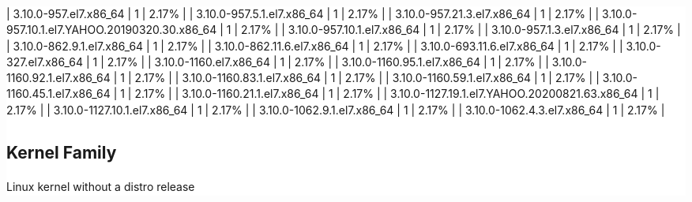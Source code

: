 | 3.10.0-957.el7.x86_64                         | 1         | 2.17%   |
| 3.10.0-957.5.1.el7.x86_64                     | 1         | 2.17%   |
| 3.10.0-957.21.3.el7.x86_64                    | 1         | 2.17%   |
| 3.10.0-957.10.1.el7.YAHOO.20190320.30.x86_64  | 1         | 2.17%   |
| 3.10.0-957.10.1.el7.x86_64                    | 1         | 2.17%   |
| 3.10.0-957.1.3.el7.x86_64                     | 1         | 2.17%   |
| 3.10.0-862.9.1.el7.x86_64                     | 1         | 2.17%   |
| 3.10.0-862.11.6.el7.x86_64                    | 1         | 2.17%   |
| 3.10.0-693.11.6.el7.x86_64                    | 1         | 2.17%   |
| 3.10.0-327.el7.x86_64                         | 1         | 2.17%   |
| 3.10.0-1160.el7.x86_64                        | 1         | 2.17%   |
| 3.10.0-1160.95.1.el7.x86_64                   | 1         | 2.17%   |
| 3.10.0-1160.92.1.el7.x86_64                   | 1         | 2.17%   |
| 3.10.0-1160.83.1.el7.x86_64                   | 1         | 2.17%   |
| 3.10.0-1160.59.1.el7.x86_64                   | 1         | 2.17%   |
| 3.10.0-1160.45.1.el7.x86_64                   | 1         | 2.17%   |
| 3.10.0-1160.21.1.el7.x86_64                   | 1         | 2.17%   |
| 3.10.0-1127.19.1.el7.YAHOO.20200821.63.x86_64 | 1         | 2.17%   |
| 3.10.0-1127.10.1.el7.x86_64                   | 1         | 2.17%   |
| 3.10.0-1062.9.1.el7.x86_64                    | 1         | 2.17%   |
| 3.10.0-1062.4.3.el7.x86_64                    | 1         | 2.17%   |

Kernel Family
-------------

Linux kernel without a distro release
